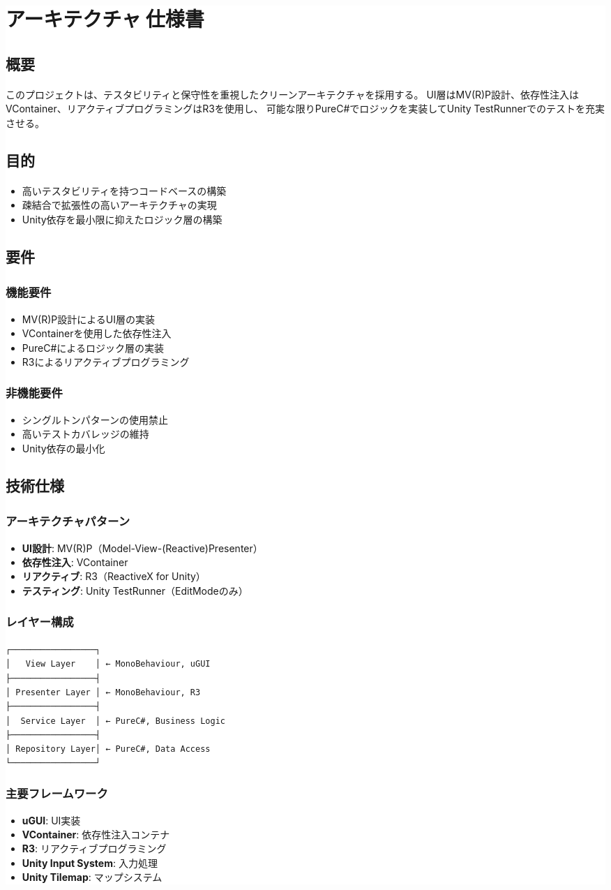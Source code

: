 # アーキテクチャ 仕様書

## 概要
このプロジェクトは、テスタビリティと保守性を重視したクリーンアーキテクチャを採用する。
UI層はMV(R)P設計、依存性注入はVContainer、リアクティブプログラミングはR3を使用し、
可能な限りPureC#でロジックを実装してUnity TestRunnerでのテストを充実させる。

## 目的
- 高いテスタビリティを持つコードベースの構築
- 疎結合で拡張性の高いアーキテクチャの実現
- Unity依存を最小限に抑えたロジック層の構築

## 要件

### 機能要件
- MV(R)P設計によるUI層の実装
- VContainerを使用した依存性注入
- PureC#によるロジック層の実装
- R3によるリアクティブプログラミング

### 非機能要件
- シングルトンパターンの使用禁止
- 高いテストカバレッジの維持
- Unity依存の最小化

## 技術仕様

### アーキテクチャパターン
- **UI設計**: MV(R)P（Model-View-(Reactive)Presenter）
- **依存性注入**: VContainer
- **リアクティブ**: R3（ReactiveX for Unity）
- **テスティング**: Unity TestRunner（EditModeのみ）

### レイヤー構成
```
┌─────────────────┐
│   View Layer    │ ← MonoBehaviour, uGUI
├─────────────────┤
│ Presenter Layer │ ← MonoBehaviour, R3
├─────────────────┤
│  Service Layer  │ ← PureC#, Business Logic
├─────────────────┤
│ Repository Layer│ ← PureC#, Data Access
└─────────────────┘
```

### 主要フレームワーク
- **uGUI**: UI実装
- **VContainer**: 依存性注入コンテナ
- **R3**: リアクティブプログラミング
- **Unity Input System**: 入力処理
- **Unity Tilemap**: マップシステム
